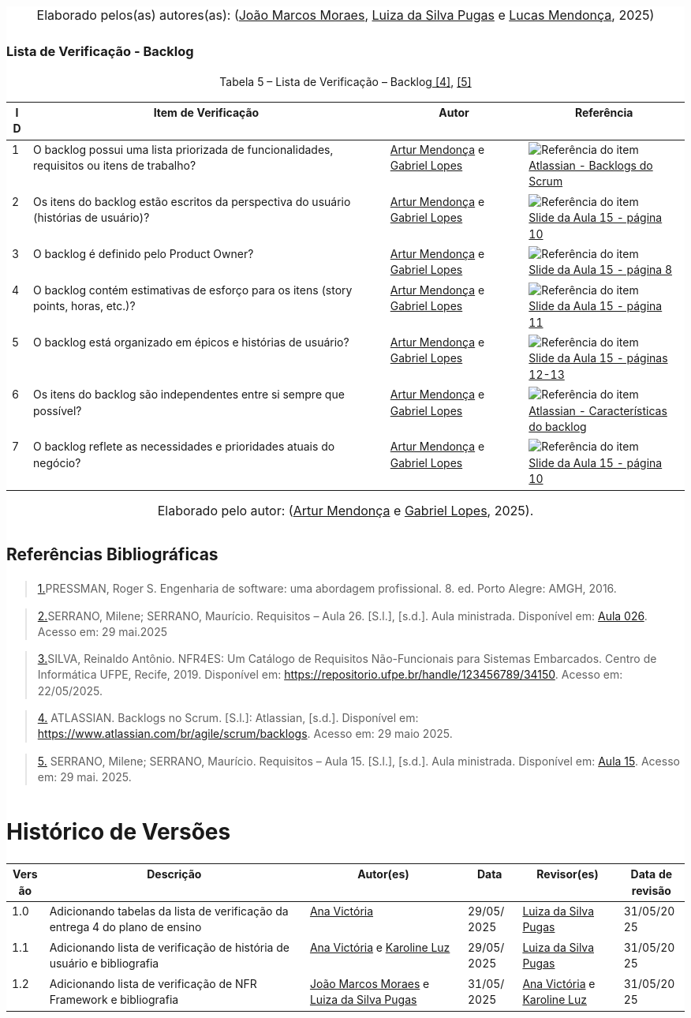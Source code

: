 <font size="3"><p style="text-align: center"> Elaborado pelos(as) autores(as): ([João Marcos Moraes](https://github.com/JJOAOMARCOSS), [Luiza da Silva Pugas](https://github.com/Luizaxx) e [Lucas Mendonça](https://github.com/lucasarruda9), 2025)</p></font>

### Lista de Verificação - Backlog 

<p align="center">Tabela 5 – Lista de Verificação – Backlog<a id="anchor_4" href="#FRM4"> [4]</a>, <a id="anchor_5" href="#FRM5"> [5]</a></p>

| ID  | Item de Verificação | Autor | Referência |
| --- | ------------------- | ----- | ---------- |
| 1   | O backlog possui uma lista priorizada de funcionalidades, requisitos ou itens de trabalho? | [Artur Mendonça](https://github.com/ArtyMend07) e [Gabriel Lopes](https://github.com/BrzGab) | <div><img src="https://i.ibb.co/VWRn4Cdt/image.png" alt="Referência do item" width="100px"><br><a href="https://www.atlassian.com/br/agile/scrum/backlogs">Atlassian - Backlogs do Scrum</a></div> |
| 2   | Os itens do backlog estão escritos da perspectiva do usuário (histórias de usuário)? | [Artur Mendonça](https://github.com/ArtyMend07) e [Gabriel Lopes](https://github.com/BrzGab) | <div><img src="https://i.ibb.co/6cBh2R0p/image.png" alt="Referência do item" width="100px"><br><a href="https://drive.google.com/file/d/1SFAT97ez2GsJfsJcOnjCfl6yNSAUzbZa/view?usp=sharing">Slide da Aula 15 - página 10</div> |
| 3   | O backlog é definido pelo Product Owner? | [Artur Mendonça](https://github.com/ArtyMend07) e [Gabriel Lopes](https://github.com/BrzGab) | <div><img src="https://i.ibb.co/HTqCrwZh/image.png" alt="Referência do item" width="100px"><a href="https://drive.google.com/file/d/1SFAT97ez2GsJfsJcOnjCfl6yNSAUzbZa/view?usp=sharing"><br>Slide da Aula 15 - página 8</div> |
| 4   | O backlog contém estimativas de esforço para os itens (story points, horas, etc.)? | [Artur Mendonça](https://github.com/ArtyMend07) e [Gabriel Lopes](https://github.com/BrzGab) | <div><img src="https://i.ibb.co/1h7x4cy/image.png" alt="Referência do item" width="100px"><a href="https://drive.google.com/file/d/1SFAT97ez2GsJfsJcOnjCfl6yNSAUzbZa/view?usp=sharing"><br>Slide da Aula 15 - página 11</div> |
| 5   | O backlog está organizado em épicos e  histórias de usuário? | [Artur Mendonça](https://github.com/ArtyMend07) e [Gabriel Lopes](https://github.com/BrzGab) | <div><img src="https://i.ibb.co/fdQpwHfn/image.pngg" alt="Referência do item" width="100px"><a href="https://drive.google.com/file/d/1SFAT97ez2GsJfsJcOnjCfl6yNSAUzbZa/view?usp=sharing"><br>Slide da Aula 15 - páginas 12-13</div> |
| 6   | Os itens do backlog são independentes entre si sempre que possível? | [Artur Mendonça](https://github.com/ArtyMend07) e [Gabriel Lopes](https://github.com/BrzGab) | <div><img src="https://i.ibb.co/8gxtNZWg/image.png" alt="Referência do item" width="100px"><br><a href="https://www.atlassian.com/br/agile/scrum/backlogs">Atlassian - Características do backlog</a></div> |
| 7  | O backlog reflete as necessidades e prioridades atuais do negócio? | [Artur Mendonça](https://github.com/ArtyMend07) e [Gabriel Lopes](https://github.com/BrzGab) | <div><img src="https://i.ibb.co/Xf4W9bW1/image.png" alt="Referência do item" width="100px"><a href="https://drive.google.com/file/d/1SFAT97ez2GsJfsJcOnjCfl6yNSAUzbZa/view?usp=sharing"><br>Slide da Aula 15 - página 10</div> |

<font size="3"><p style="text-align: center"> Elaborado pelo autor: ([Artur Mendonça](https://github.com/ArtyMend07) e [Gabriel Lopes](https://github.com/BrzGab), 2025).</p></font>

## Referências Bibliográficas

> <a id="FRM1" href="#anchor_1">1.</a>PRESSMAN, Roger S. Engenharia de software: uma abordagem profissional. 8. ed. Porto Alegre: AMGH, 2016.

> <a id="FRM2" href="#anchor_2">2.</a>SERRANO, Milene; SERRANO, Maurício. Requisitos – Aula 26. [S.l.], [s.d.]. Aula ministrada. Disponível em: [Aula 026](https://drive.google.com/file/d/1XhBEUfd6DUGg4yugw8o9tTLeaQDEfD9w/view?usp=drive_link). Acesso em: 29 mai.2025

> <a id="FRM3" href="#anchor_3">3.</a>SILVA, Reinaldo Antônio. NFR4ES: Um Catálogo de Requisitos Não-Funcionais para Sistemas Embarcados. Centro de Informática UFPE, Recife, 2019. Disponível em: <https://repositorio.ufpe.br/handle/123456789/34150>. Acesso em: 22/05/2025.

> <a id="FRM4" href="#anchor_4">4.</a> ATLASSIAN. Backlogs no Scrum. [S.l.]: Atlassian, [s.d.]. Disponível em: https://www.atlassian.com/br/agile/scrum/backlogs. Acesso em: 29 maio 2025.

> <a id="FRM5" href="#anchor_5">5.</a> SERRANO, Milene; SERRANO, Maurício. Requisitos – Aula 15. [S.l.], [s.d.]. Aula ministrada. Disponível em: [Aula 15](https://drive.google.com/file/d/1SFAT97ez2GsJfsJcOnjCfl6yNSAUzbZa/view). Acesso em: 29 mai. 2025.


# Histórico de Versões
| Versão | Descrição                                                                                          | Autor(es)                                             | Data       | Revisor(es)                                        | Data de revisão |
| ------ | -------------------------------------------------------------------------------------------------- | ----------------------------------------------------- | ---------- | -------------------------------------------------- | --------------- |
| 1.0    | Adicionando tabelas da lista de verificação da entrega 4 do plano de ensino | [Ana Victória](https://github.com/navicg) | 29/05/2025 | [Luiza da Silva Pugas](https://github.com/Luizaxx) | 31/05/2025 |
| 1.1   | Adicionando lista de verificação de história de usuário e bibliografia | [Ana Victória](https://github.com/navicg) e [Karoline Luz](https://github.com/KarolineLuz) | 29/05/2025| [Luiza da Silva Pugas](https://github.com/Luizaxx) |   31/05/2025     |
| 1.2   | Adicionando lista de verificação de NFR Framework e bibliografia | [João Marcos Moraes](https://github.com/JJOAOMARCOSS) e [Luiza da Silva Pugas](https://github.com/Luizaxx) | 31/05/2025| [Ana Victória](https://github.com/navicg) e [Karoline Luz](https://github.com/KarolineLuz) |   31/05/2025     |